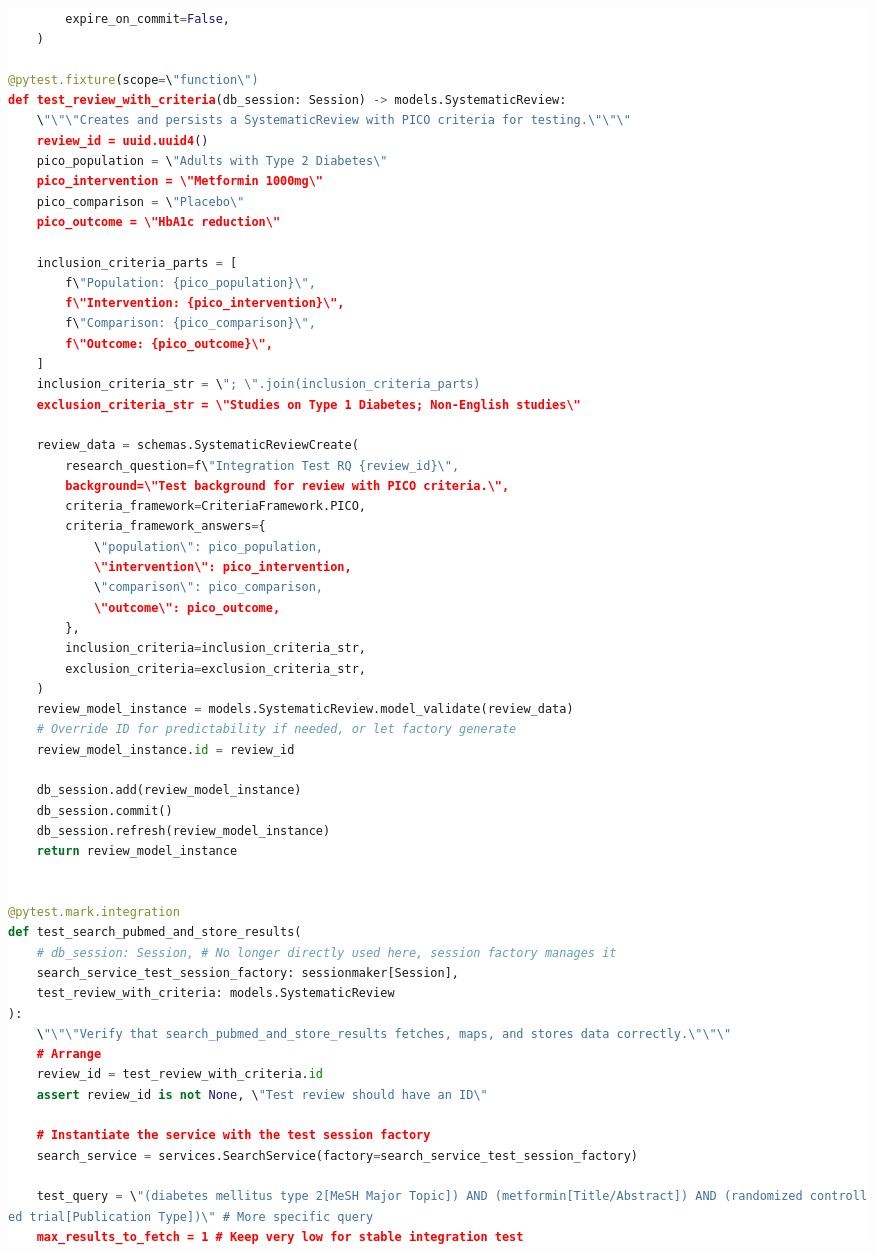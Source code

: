 ```python
        expire_on_commit=False,
    )

@pytest.fixture(scope=\"function\")
def test_review_with_criteria(db_session: Session) -> models.SystematicReview:
    \"\"\"Creates and persists a SystematicReview with PICO criteria for testing.\"\"\"
    review_id = uuid.uuid4()
    pico_population = \"Adults with Type 2 Diabetes\"
    pico_intervention = \"Metformin 1000mg\"
    pico_comparison = \"Placebo\"
    pico_outcome = \"HbA1c reduction\"
    
    inclusion_criteria_parts = [
        f\"Population: {pico_population}\",
        f\"Intervention: {pico_intervention}\",
        f\"Comparison: {pico_comparison}\",
        f\"Outcome: {pico_outcome}\",
    ]
    inclusion_criteria_str = \"; \".join(inclusion_criteria_parts)
    exclusion_criteria_str = \"Studies on Type 1 Diabetes; Non-English studies\"

    review_data = schemas.SystematicReviewCreate(
        research_question=f\"Integration Test RQ {review_id}\",
        background=\"Test background for review with PICO criteria.\",
        criteria_framework=CriteriaFramework.PICO,
        criteria_framework_answers={
            \"population\": pico_population,
            \"intervention\": pico_intervention,
            \"comparison\": pico_comparison,
            \"outcome\": pico_outcome,
        },
        inclusion_criteria=inclusion_criteria_str,
        exclusion_criteria=exclusion_criteria_str,
    )
    review_model_instance = models.SystematicReview.model_validate(review_data)
    # Override ID for predictability if needed, or let factory generate
    review_model_instance.id = review_id 

    db_session.add(review_model_instance)
    db_session.commit()
    db_session.refresh(review_model_instance)
    return review_model_instance


@pytest.mark.integration
def test_search_pubmed_and_store_results(
    # db_session: Session, # No longer directly used here, session factory manages it
    search_service_test_session_factory: sessionmaker[Session],
    test_review_with_criteria: models.SystematicReview
):
    \"\"\"Verify that search_pubmed_and_store_results fetches, maps, and stores data correctly.\"\"\"
    # Arrange
    review_id = test_review_with_criteria.id
    assert review_id is not None, \"Test review should have an ID\"

    # Instantiate the service with the test session factory
    search_service = services.SearchService(factory=search_service_test_session_factory)

    test_query = \"(diabetes mellitus type 2[MeSH Major Topic]) AND (metformin[Title/Abstract]) AND (randomized controlled trial[Publication Type])\" # More specific query
    max_results_to_fetch = 1 # Keep very low for stable integration test

```